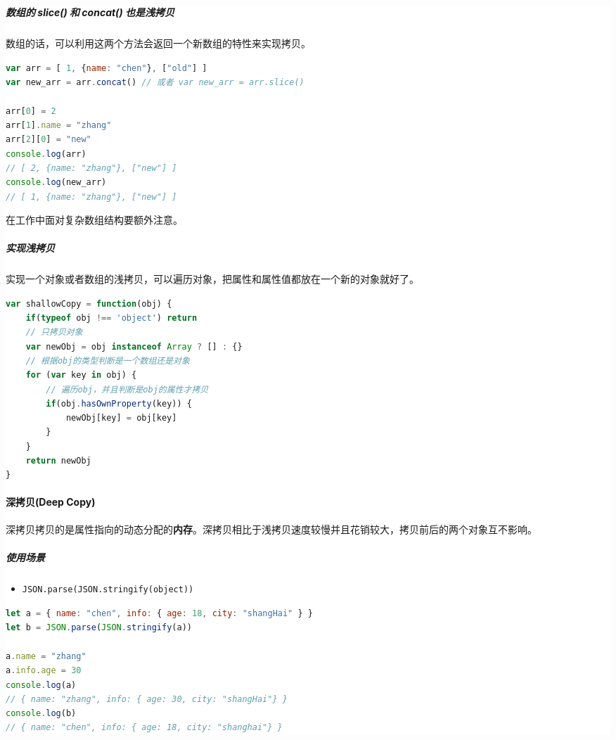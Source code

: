 ##### 数组的 slice() 和 concat() 也是浅拷贝

数组的话，可以利用这两个方法会返回一个新数组的特性来实现拷贝。

```javascript
var arr = [ 1, {name: "chen"}, ["old"] ]
var new_arr = arr.concat() // 或者 var new_arr = arr.slice()

arr[0] = 2
arr[1].name = "zhang"
arr[2][0] = "new"
console.log(arr)
// [ 2, {name: "zhang"}, ["new"] ]
console.log(new_arr)
// [ 1, {name: "zhang"}, ["new"] ]
```

在工作中面对复杂数组结构要额外注意。

##### 实现浅拷贝

实现一个对象或者数组的浅拷贝，可以遍历对象，把属性和属性值都放在一个新的对象就好了。

```javascript
var shallowCopy = function(obj) {
    if(typeof obj !== 'object') return
    // 只拷贝对象
    var newObj = obj instanceof Array ? [] : {}
    // 根据obj的类型判断是一个数组还是对象
    for (var key in obj) {
        // 遍历obj，并且判断是obj的属性才拷贝
        if(obj.hasOwnProperty(key)) {
            newObj[key] = obj[key]
        }
    }
    return newObj
}
```

#### 深拷贝(Deep Copy)

深拷贝拷贝的是属性指向的动态分配的**内存**。深拷贝相比于浅拷贝速度较慢并且花销较大，拷贝前后的两个对象互不影响。

##### 使用场景

- `JSON.parse(JSON.stringify(object))`

```javascript
let a = { name: "chen", info: { age: 18, city: "shangHai" } }
let b = JSON.parse(JSON.stringify(a))

a.name = "zhang"
a.info.age = 30
console.log(a)
// { name: "zhang", info: { age: 30, city: "shangHai"} }
console.log(b)
// { name: "chen", info: { age: 18, city: "shanghai"} }
```
